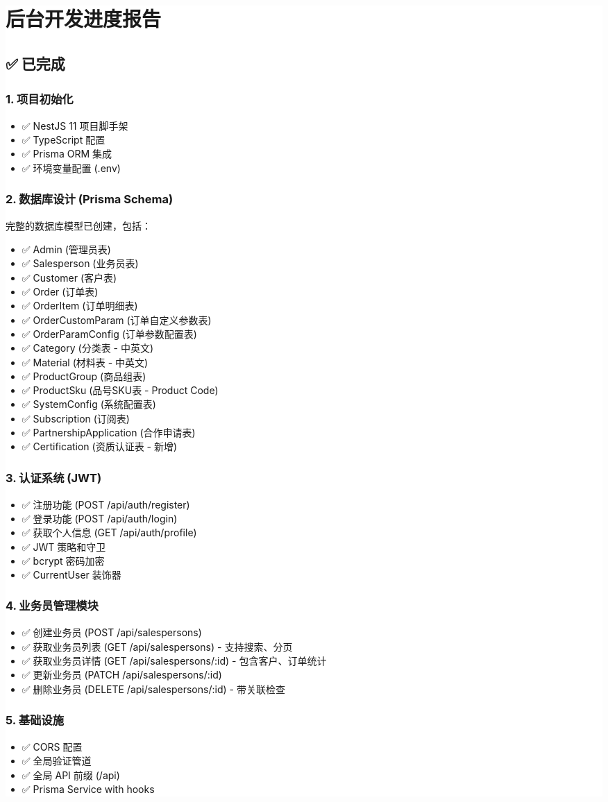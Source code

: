 # 后台开发进度报告

## ✅ 已完成

### 1. 项目初始化
- ✅ NestJS 11 项目脚手架
- ✅ TypeScript 配置
- ✅ Prisma ORM 集成
- ✅ 环境变量配置 (.env)

### 2. 数据库设计 (Prisma Schema)
完整的数据库模型已创建，包括：
- ✅ Admin (管理员表)
- ✅ Salesperson (业务员表)
- ✅ Customer (客户表)
- ✅ Order (订单表)
- ✅ OrderItem (订单明细表)
- ✅ OrderCustomParam (订单自定义参数表)
- ✅ OrderParamConfig (订单参数配置表)
- ✅ Category (分类表 - 中英文)
- ✅ Material (材料表 - 中英文)
- ✅ ProductGroup (商品组表)
- ✅ ProductSku (品号SKU表 - Product Code)
- ✅ SystemConfig (系统配置表)
- ✅ Subscription (订阅表)
- ✅ PartnershipApplication (合作申请表)
- ✅ Certification (资质认证表 - 新增)

### 3. 认证系统 (JWT)
- ✅ 注册功能 (POST /api/auth/register)
- ✅ 登录功能 (POST /api/auth/login)
- ✅ 获取个人信息 (GET /api/auth/profile)
- ✅ JWT 策略和守卫
- ✅ bcrypt 密码加密
- ✅ CurrentUser 装饰器

### 4. 业务员管理模块
- ✅ 创建业务员 (POST /api/salespersons)
- ✅ 获取业务员列表 (GET /api/salespersons) - 支持搜索、分页
- ✅ 获取业务员详情 (GET /api/salespersons/:id) - 包含客户、订单统计
- ✅ 更新业务员 (PATCH /api/salespersons/:id)
- ✅ 删除业务员 (DELETE /api/salespersons/:id) - 带关联检查

### 5. 基础设施
- ✅ CORS 配置
- ✅ 全局验证管道
- ✅ 全局 API 前缀 (/api)
- ✅ Prisma Service with hooks
